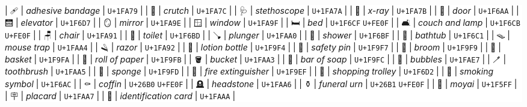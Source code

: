 | 🩹 | *adhesive bandage* | `U+1FA79` |
| 🩼 | *crutch* | `U+1FA7C` |
| 🩺 | *stethoscope* | `U+1FA7A` |
| 🩻 | *x-ray* | `U+1FA7B` |
| 🚪 | *door* | `U+1F6AA` |
| 🛗 | *elevator* | `U+1F6D7` |
| 🪞 | *mirror* | `U+1FA9E` |
| 🪟 | *window* | `U+1FA9F` |
| 🛏️ | *bed* | `U+1F6CF` `U+FE0F` |
| 🛋️ | *couch and lamp* | `U+1F6CB` `U+FE0F` |
| 🪑 | *chair* | `U+1FA91` |
| 🚽 | *toilet* | `U+1F6BD` |
| 🪠 | *plunger* | `U+1FAA0` |
| 🚿 | *shower* | `U+1F6BF` |
| 🛁 | *bathtub* | `U+1F6C1` |
| 🪤 | *mouse trap* | `U+1FAA4` |
| 🪒 | *razor* | `U+1FA92` |
| 🧴 | *lotion bottle* | `U+1F9F4` |
| 🧷 | *safety pin* | `U+1F9F7` |
| 🧹 | *broom* | `U+1F9F9` |
| 🧺 | *basket* | `U+1F9FA` |
| 🧻 | *roll of paper* | `U+1F9FB` |
| 🪣 | *bucket* | `U+1FAA3` |
| 🧼 | *bar of soap* | `U+1F9FC` |
| 🫧 | *bubbles* | `U+1FAE7` |
| 🪥 | *toothbrush* | `U+1FAA5` |
| 🧽 | *sponge* | `U+1F9FD` |
| 🧯 | *fire extinguisher* | `U+1F9EF` |
| 🛒 | *shopping trolley* | `U+1F6D2` |
| 🚬 | *smoking symbol* | `U+1F6AC` |
| ⚰️ | *coffin* | `U+26B0` `U+FE0F` |
| 🪦 | *headstone* | `U+1FAA6` |
| ⚱️ | *funeral urn* | `U+26B1` `U+FE0F` |
| 🗿 | *moyai* | `U+1F5FF` |
| 🪧 | *placard* | `U+1FAA7` |
| 🪪 | *identification card* | `U+1FAAA` |
